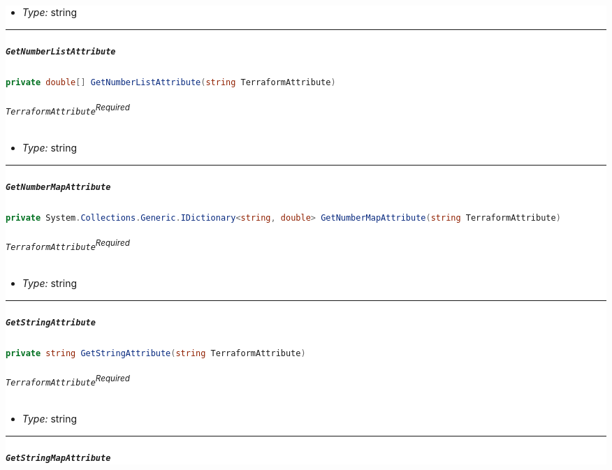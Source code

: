 - *Type:* string

---

##### `GetNumberListAttribute` <a name="GetNumberListAttribute" id="@cdktf/provider-gitlab.application.Application.getNumberListAttribute"></a>

```csharp
private double[] GetNumberListAttribute(string TerraformAttribute)
```

###### `TerraformAttribute`<sup>Required</sup> <a name="TerraformAttribute" id="@cdktf/provider-gitlab.application.Application.getNumberListAttribute.parameter.terraformAttribute"></a>

- *Type:* string

---

##### `GetNumberMapAttribute` <a name="GetNumberMapAttribute" id="@cdktf/provider-gitlab.application.Application.getNumberMapAttribute"></a>

```csharp
private System.Collections.Generic.IDictionary<string, double> GetNumberMapAttribute(string TerraformAttribute)
```

###### `TerraformAttribute`<sup>Required</sup> <a name="TerraformAttribute" id="@cdktf/provider-gitlab.application.Application.getNumberMapAttribute.parameter.terraformAttribute"></a>

- *Type:* string

---

##### `GetStringAttribute` <a name="GetStringAttribute" id="@cdktf/provider-gitlab.application.Application.getStringAttribute"></a>

```csharp
private string GetStringAttribute(string TerraformAttribute)
```

###### `TerraformAttribute`<sup>Required</sup> <a name="TerraformAttribute" id="@cdktf/provider-gitlab.application.Application.getStringAttribute.parameter.terraformAttribute"></a>

- *Type:* string

---

##### `GetStringMapAttribute` <a name="GetStringMapAttribute" id="@cdktf/provider-gitlab.application.Application.getStringMapAttribute"></a>
